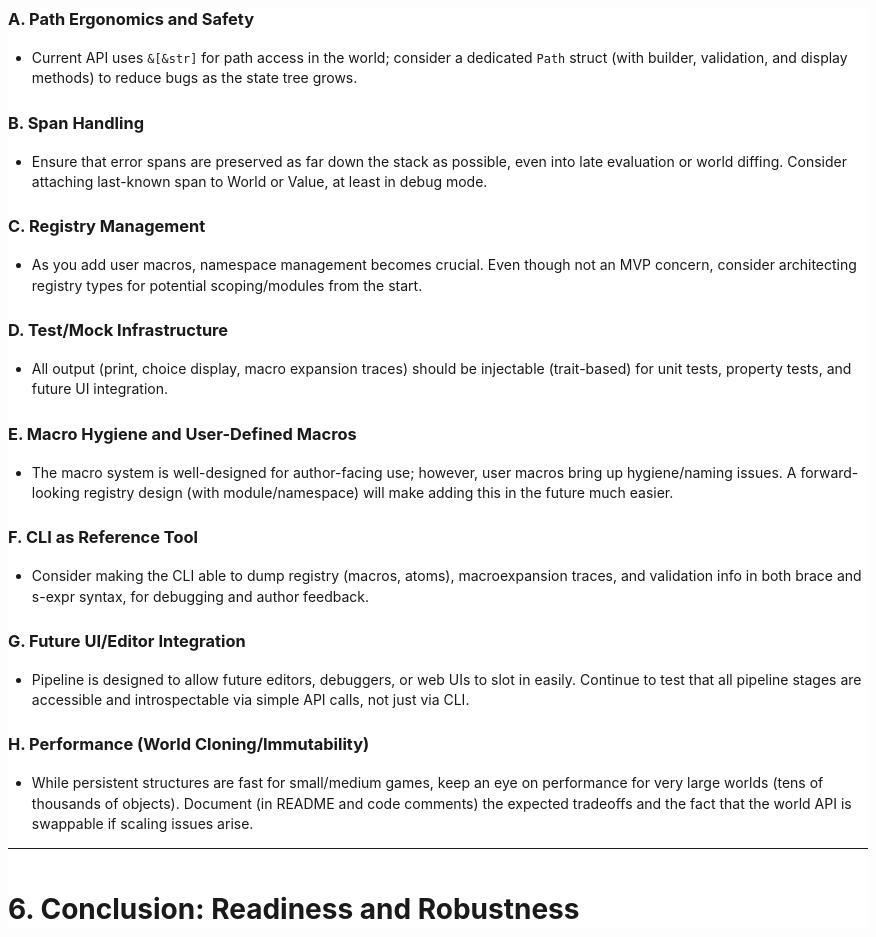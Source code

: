 ### **A. Path Ergonomics and Safety**

- Current API uses `&[&str]` for path access in the world; consider a dedicated `Path` struct (with builder, validation, and display methods) to reduce bugs as the state tree grows.
    

### **B. Span Handling**

- Ensure that error spans are preserved as far down the stack as possible, even into late evaluation or world diffing. Consider attaching last-known span to World or Value, at least in debug mode.
    

### **C. Registry Management**

- As you add user macros, namespace management becomes crucial. Even though not an MVP concern, consider architecting registry types for potential scoping/modules from the start.
    

### **D. Test/Mock Infrastructure**

- All output (print, choice display, macro expansion traces) should be injectable (trait-based) for unit tests, property tests, and future UI integration.
    

### **E. Macro Hygiene and User-Defined Macros**

- The macro system is well-designed for author-facing use; however, user macros bring up hygiene/naming issues. A forward-looking registry design (with module/namespace) will make adding this in the future much easier.
    

### **F. CLI as Reference Tool**

- Consider making the CLI able to dump registry (macros, atoms), macroexpansion traces, and validation info in both brace and s-expr syntax, for debugging and author feedback.
    

### **G. Future UI/Editor Integration**

- Pipeline is designed to allow future editors, debuggers, or web UIs to slot in easily. Continue to test that all pipeline stages are accessible and introspectable via simple API calls, not just via CLI.
    

### **H. Performance (World Cloning/Immutability)**

- While persistent structures are fast for small/medium games, keep an eye on performance for very large worlds (tens of thousands of objects). Document (in README and code comments) the expected tradeoffs and the fact that the world API is swappable if scaling issues arise.
    

---

# 6. **Conclusion: Readiness and Robustness**
